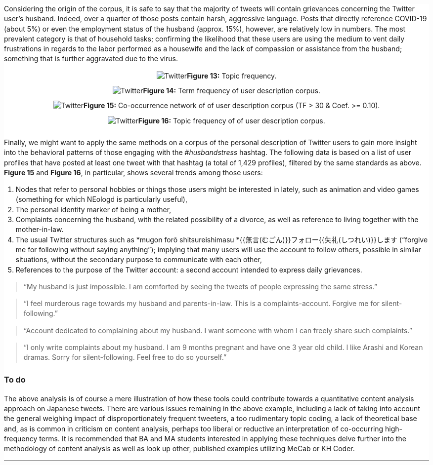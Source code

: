 Considering the origin of the corpus, it is safe to say that the majority of tweets will contain grievances concerning the Twitter user’s husband. Indeed, over a quarter of those posts contain harsh, aggressive language. Posts that directly reference COVID-19 (about 5%) or even the employment status of the husband (approx. 15%), however, are relatively low in numbers. The most prevalent category is that of household tasks; confirming the likelihood that these users are using the medium to vent daily frustrations in regards to the labor performed as a housewife and the lack of compassion or assistance from the husband; something that is further aggravated due to the virus.

<div class="slider" style="margin: auto; text-align: center;">
<div class="border"><img class="fborder" alt="Twitter" src="https://steviepoppe.net/images/twitter/khcoder_topic_freq.png" style="margin: auto; max-width: 95% !important;margin-bottom: 10px;width: 791px; height: auto; max-width: 100%;"/><span><strong>Figure 13:</strong> Topic frequency.</span></div>
<div class="border"><img class="fborder" alt="Twitter" src="https://steviepoppe.net/images/twitter/kh_users_tf.png" style="margin: auto; max-width: 95% !important;margin-bottom: 10px;width: 805px; height: auto; max-width: 100%;"/><span><strong>Figure 14:</strong> Term frequency of user description corpus.</span></div>
<div class="border"><img class="fborder" alt="Twitter" src="https://steviepoppe.net/images/twitter/kh_users_co.png" style="margin: auto; max-width: 95% !important;margin-bottom: 10px;width: 943px; height: auto; max-width: 100%;"/><span><strong>Figure 15:</strong> Co-occurrence network of of user description corpus (TF &gt; 30 &amp; Coef. &gt;= 0.10).</span></div>
<div ><img class="fborder" alt="Twitter" src="https://steviepoppe.net/images/twitter/kh_users_topics.png" style="margin: auto; max-width: 95% !important;margin-bottom: 10px;width: 746px; height: auto; max-width: 100%;"/><span><strong>Figure 16:</strong> Topic frequency of of user description corpus.</span></div>
</div>

Finally, we might want to apply the same methods on a corpus of the personal description of Twitter users to gain more insight into the behavioral patterns of those engaging with the #*husbandstress* hashtag. The following data is based on a list of user profiles that have posted at least one tweet with that hashtag (a total of 1,429 profiles), filtered by the same standards as above. **Figure 15** and **Figure 16**, in particular, shows several trends among those users:

1. Nodes that refer to personal hobbies or things those users might be interested in lately, such as animation and video games (something for which NEologd is particularly useful),
2. The personal identity marker of being a mother,
3. Complaints concerning the husband, with the related possibility of a divorce, as well as reference to living together with the mother-in-law.
4. The usual Twitter structures such as *mugon forō shitsureishimasu *{{無言(むごん)}}フォロー{{失礼(しつれい)}}します (“forgive me for following without saying anything”); implying that many users will use the account to follow others, possible in similar situations, without the secondary purpose to communicate with each other,
5. References to the purpose of the Twitter account: a second account intended to express daily grievances.

>“My husband is just impossible. I am comforted by seeing the tweets of people expressing the same stress.”

>“I feel murderous rage towards my husband and parents-in-law. This is a complaints-account. Forgive me for silent-following.”

>“Account dedicated to complaining about my husband. I want someone with whom I can freely share such complaints.”

>“I only write complaints about my husband. I am 9 months pregnant and have one 3 year old child. I like Arashi and Korean dramas. Sorry for silent-following. Feel free to do so yourself.”

### To do

The above analysis is of course a mere illustration of how these tools could contribute towards a quantitative content analysis approach on Japanese tweets. There are various issues remaining in the above example, including a lack of taking into account the general weighing impact of disproportionately frequent tweeters, a too rudimentary topic coding, a lack of theoretical base and, as is common in criticism on content analysis, perhaps too liberal or reductive an interpretation of co-occurring high-frequency terms. It is recommended that BA and MA students interested in applying these techniques delve further into the methodology of content analysis as well as look up other, published examples utilizing MeCab or KH Coder.

---